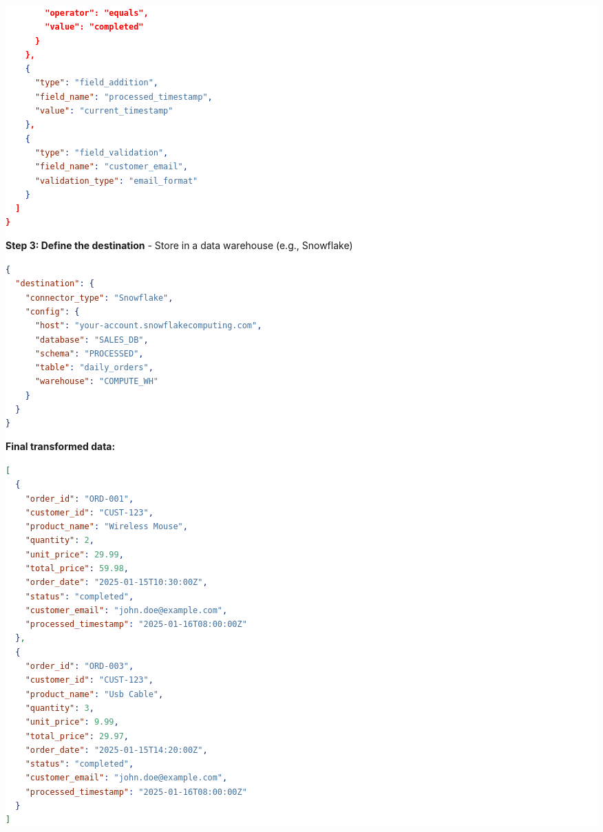 ```json
        "operator": "equals",
        "value": "completed"
      }
    },
    {
      "type": "field_addition",
      "field_name": "processed_timestamp",
      "value": "current_timestamp"
    },
    {
      "type": "field_validation",
      "field_name": "customer_email",
      "validation_type": "email_format"
    }
  ]
}
```

**Step 3: Define the destination** - Store in a data warehouse (e.g., Snowflake)
```json
{
  "destination": {
    "connector_type": "Snowflake",
    "config": {
      "host": "your-account.snowflakecomputing.com",
      "database": "SALES_DB",
      "schema": "PROCESSED",
      "table": "daily_orders",
      "warehouse": "COMPUTE_WH"
    }
  }
}
```

**Final transformed data:**
```json
[
  {
    "order_id": "ORD-001",
    "customer_id": "CUST-123",
    "product_name": "Wireless Mouse",
    "quantity": 2,
    "unit_price": 29.99,
    "total_price": 59.98,
    "order_date": "2025-01-15T10:30:00Z",
    "status": "completed",
    "customer_email": "john.doe@example.com",
    "processed_timestamp": "2025-01-16T08:00:00Z"
  },
  {
    "order_id": "ORD-003",
    "customer_id": "CUST-123",
    "product_name": "Usb Cable",
    "quantity": 3,
    "unit_price": 9.99,
    "total_price": 29.97,
    "order_date": "2025-01-15T14:20:00Z",
    "status": "completed",
    "customer_email": "john.doe@example.com",
    "processed_timestamp": "2025-01-16T08:00:00Z"
  }
]
```
